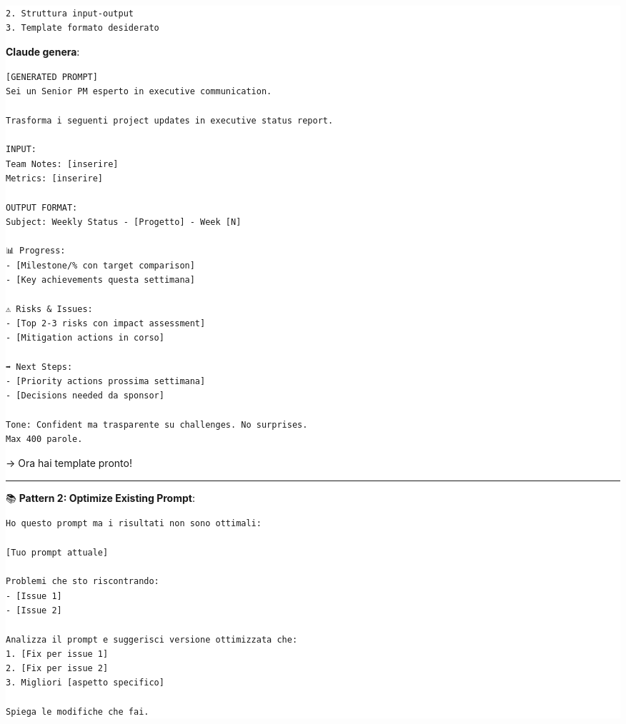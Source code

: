 ```
2. Struttura input-output
3. Template formato desiderato
```

**Claude genera**:
```
[GENERATED PROMPT]
Sei un Senior PM esperto in executive communication.

Trasforma i seguenti project updates in executive status report.

INPUT:
Team Notes: [inserire]
Metrics: [inserire]

OUTPUT FORMAT:
Subject: Weekly Status - [Progetto] - Week [N]

📊 Progress:
- [Milestone/% con target comparison]
- [Key achievements questa settimana]

⚠️ Risks & Issues:
- [Top 2-3 risks con impact assessment]
- [Mitigation actions in corso]

➡️ Next Steps:
- [Priority actions prossima settimana]
- [Decisions needed da sponsor]

Tone: Confident ma trasparente su challenges. No surprises.
Max 400 parole.
```

→ Ora hai template pronto!

---

📚 **Pattern 2: Optimize Existing Prompt**:

```
Ho questo prompt ma i risultati non sono ottimali:

[Tuo prompt attuale]

Problemi che sto riscontrando:
- [Issue 1]
- [Issue 2]

Analizza il prompt e suggerisci versione ottimizzata che:
1. [Fix per issue 1]
2. [Fix per issue 2]
3. Migliori [aspetto specifico]

Spiega le modifiche che fai.
```
